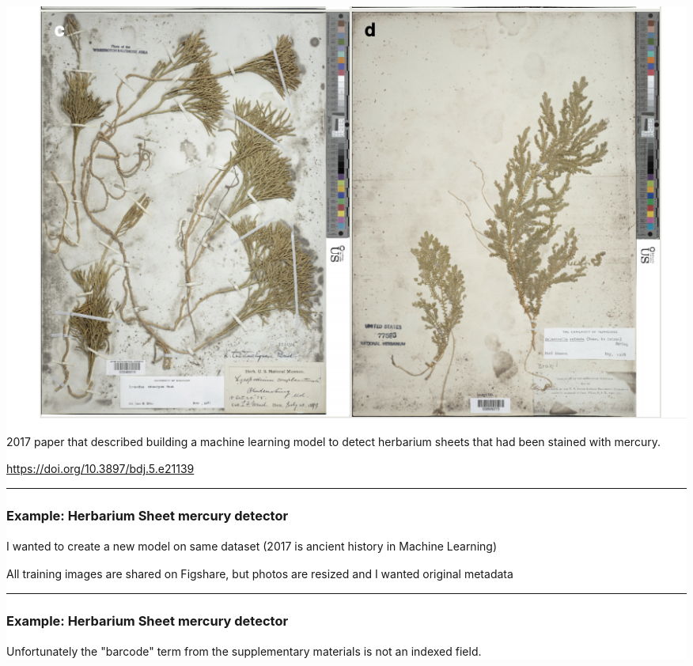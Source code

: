 ![](images/stained_sheets.png)

</div>

<div class='col'>

2017 paper that described building a machine learning model to detect herbarium sheets that had been stained with mercury.

https://doi.org/10.3897/bdj.5.e21139

</div>

</div>

---

### Example: Herbarium Sheet mercury detector

I wanted to create a new model on same dataset (2017 is ancient history in Machine Learning)

All training images are shared on Figshare, but photos are resized and I wanted original metadata

---

### Example: Herbarium Sheet mercury detector

Unfortunately the "barcode" term from the supplementary materials is not an indexed field.
